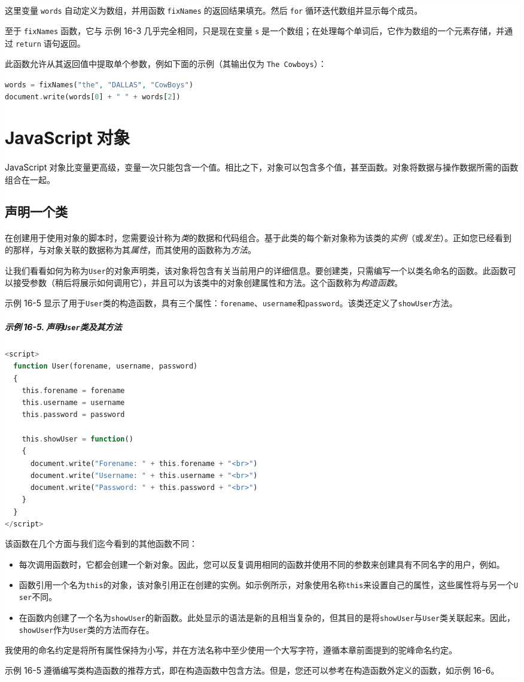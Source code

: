这里变量 `words` 自动定义为数组，并用函数 `fixNames` 的返回结果填充。然后 `for` 循环迭代数组并显示每个成员。

至于 `fixNames` 函数，它与 示例 16-3 几乎完全相同，只是现在变量 `s` 是一个数组；在处理每个单词后，它作为数组的一个元素存储，并通过 `return` 语句返回。

此函数允许从其返回值中提取单个参数，例如下面的示例（其输出仅为 `The Cowboys`）：

```php
words = fixNames("the", "DALLAS", "CowBoys")
document.write(words[0] + " " + words[2])
```

# JavaScript 对象

JavaScript 对象比变量更高级，变量一次只能包含一个值。相比之下，对象可以包含多个值，甚至函数。对象将数据与操作数据所需的函数组合在一起。

## 声明一个类

在创建用于使用对象的脚本时，您需要设计称为*类*的数据和代码组合。基于此类的每个新对象称为该类的*实例*（或*发生*）。正如您已经看到的那样，与对象关联的数据称为其*属性*，而其使用的函数称为*方法*。

让我们看看如何为称为`User`的对象声明类，该对象将包含有关当前用户的详细信息。要创建类，只需编写一个以类名命名的函数。此函数可以接受参数（稍后将展示如何调用它），并且可以为该类中的对象创建属性和方法。这个函数称为*构造函数*。

示例 16-5 显示了用于`User`类的构造函数，具有三个属性：`forename`、`username`和`password`。该类还定义了`showUser`方法。

##### 示例 16-5. 声明`User`类及其方法

```php
<script>
  function User(forename, username, password)
  {
    this.forename = forename
    this.username = username
    this.password = password

    this.showUser = function()
    {
      document.write("Forename: " + this.forename + "<br>")
      document.write("Username: " + this.username + "<br>")
      document.write("Password: " + this.password + "<br>")
    }
  }
</script>
```

该函数在几个方面与我们迄今看到的其他函数不同：

+   每次调用函数时，它都会创建一个新对象。因此，您可以反复调用相同的函数并使用不同的参数来创建具有不同名字的用户，例如。

+   函数引用一个名为`this`的对象，该对象引用正在创建的实例。如示例所示，对象使用名称`this`来设置自己的属性，这些属性将与另一个`User`不同。

+   在函数内创建了一个名为`showUser`的新函数。此处显示的语法是新的且相当复杂的，但其目的是将`showUser`与`User`类关联起来。因此，`showUser`作为`User`类的方法而存在。

我使用的命名约定是将所有属性保持为小写，并在方法名称中至少使用一个大写字符，遵循本章前面提到的驼峰命名约定。

示例 16-5 遵循编写类构造函数的推荐方式，即在构造函数中包含方法。但是，您还可以参考在构造函数外定义的函数，如示例 16-6。
